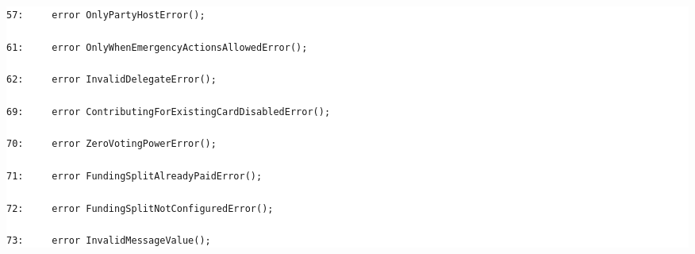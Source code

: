 ```solidity
57:     error OnlyPartyHostError();

61:     error OnlyWhenEmergencyActionsAllowedError();

62:     error InvalidDelegateError();

69:     error ContributingForExistingCardDisabledError();

70:     error ZeroVotingPowerError();

71:     error FundingSplitAlreadyPaidError();

72:     error FundingSplitNotConfiguredError();

73:     error InvalidMessageValue();
```

